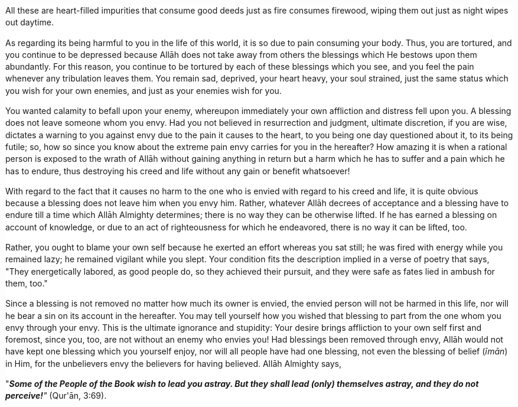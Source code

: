 All these are heart-filled impurities that consume good deeds just as
fire consumes firewood, wiping them out just as night wipes out daytime.

As regarding its being harmful to you in the life of this world, it is
so due to pain consuming your body. Thus, you are tortured, and you
continue to be depressed because Allāh does not take away from others
the blessings which He bestows upon them abundantly. For this reason,
you continue to be tortured by each of these blessings which you see,
and you feel the pain whenever any tribulation leaves them. You remain
sad, deprived, your heart heavy, your soul strained, just the same
status which you wish for your own enemies, and just as your enemies
wish for you.

You wanted calamity to befall upon your enemy, whereupon immediately
your own affliction and distress fell upon you. A blessing does not
leave someone whom you envy. Had you not believed in resurrection and
judgment, ultimate discretion, if you are wise, dictates a warning to
you against envy due to the pain it causes to the heart, to you being
one day questioned about it, to its being futile; so, how so since you
know about the extreme pain envy carries for you in the hereafter? How
amazing it is when a rational person is exposed to the wrath of Allāh
without gaining anything in return but a harm which he has to suffer and
a pain which he has to endure, thus destroying his creed and life
without any gain or benefit whatsoever!

With regard to the fact that it causes no harm to the one who is envied
with regard to his creed and life, it is quite obvious because a
blessing does not leave him when you envy him. Rather, whatever Allāh
decrees of acceptance and a blessing have to endure till a time which
Allāh Almighty determines; there is no way they can be otherwise lifted.
If he has earned a blessing on account of knowledge, or due to an act of
righteousness for which he endeavored, there is no way it can be lifted,
too.

Rather, you ought to blame your own self because he exerted an effort
whereas you sat still; he was fired with energy while you remained lazy;
he remained vigilant while you slept. Your condition fits the
description implied in a verse of poetry that says, "They energetically
labored, as good people do, so they achieved their pursuit, and they
were safe as fates lied in ambush for them, too."

Since a blessing is not removed no matter how much its owner is envied,
the envied person will not be harmed in this life, nor will he bear a
sin on its account in the hereafter. You may tell yourself how you
wished that blessing to part from the one whom you envy through your
envy. This is the ultimate ignorance and stupidity: Your desire brings
affliction to your own self first and foremost, since you, too, are not
without an enemy who envies you! Had blessings been removed through
envy, Allāh would not have kept one blessing which you yourself enjoy,
nor will all people have had one blessing, not even the blessing of
belief (*īmān*) in Him, for the unbelievers envy the believers for
having believed. Allāh Almighty says,

"***Some of the People of the Book wish to lead you astray. But they
shall lead (only) themselves astray, and they do not perceive!**"*
(Qur'ān, 3:69).

